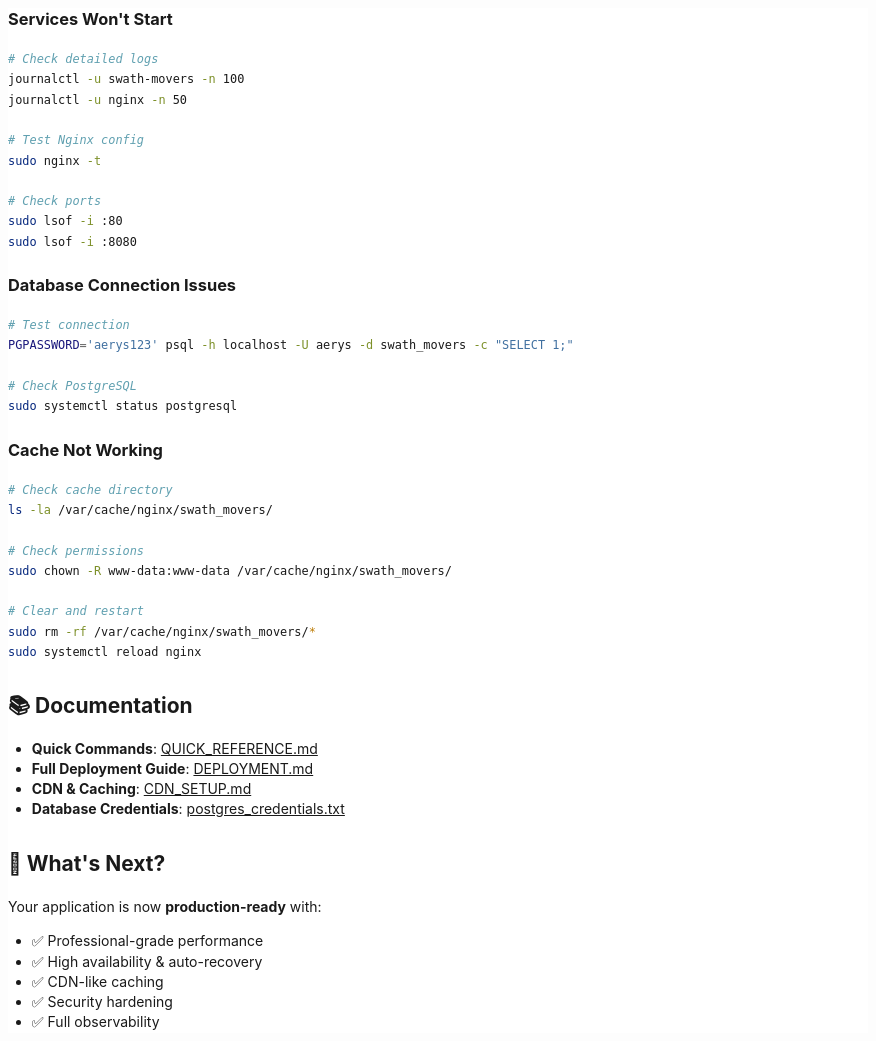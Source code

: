 ### Services Won't Start
```bash
# Check detailed logs
journalctl -u swath-movers -n 100
journalctl -u nginx -n 50

# Test Nginx config
sudo nginx -t

# Check ports
sudo lsof -i :80
sudo lsof -i :8080
```

### Database Connection Issues
```bash
# Test connection
PGPASSWORD='aerys123' psql -h localhost -U aerys -d swath_movers -c "SELECT 1;"

# Check PostgreSQL
sudo systemctl status postgresql
```

### Cache Not Working
```bash
# Check cache directory
ls -la /var/cache/nginx/swath_movers/

# Check permissions
sudo chown -R www-data:www-data /var/cache/nginx/swath_movers/

# Clear and restart
sudo rm -rf /var/cache/nginx/swath_movers/*
sudo systemctl reload nginx
```

## 📚 Documentation

- **Quick Commands**: [QUICK_REFERENCE.md](QUICK_REFERENCE.md)
- **Full Deployment Guide**: [DEPLOYMENT.md](DEPLOYMENT.md)
- **CDN & Caching**: [CDN_SETUP.md](CDN_SETUP.md)
- **Database Credentials**: [postgres_credentials.txt](postgres_credentials.txt)

## 🎉 What's Next?

Your application is now **production-ready** with:
- ✅ Professional-grade performance
- ✅ High availability & auto-recovery
- ✅ CDN-like caching
- ✅ Security hardening
- ✅ Full observability
